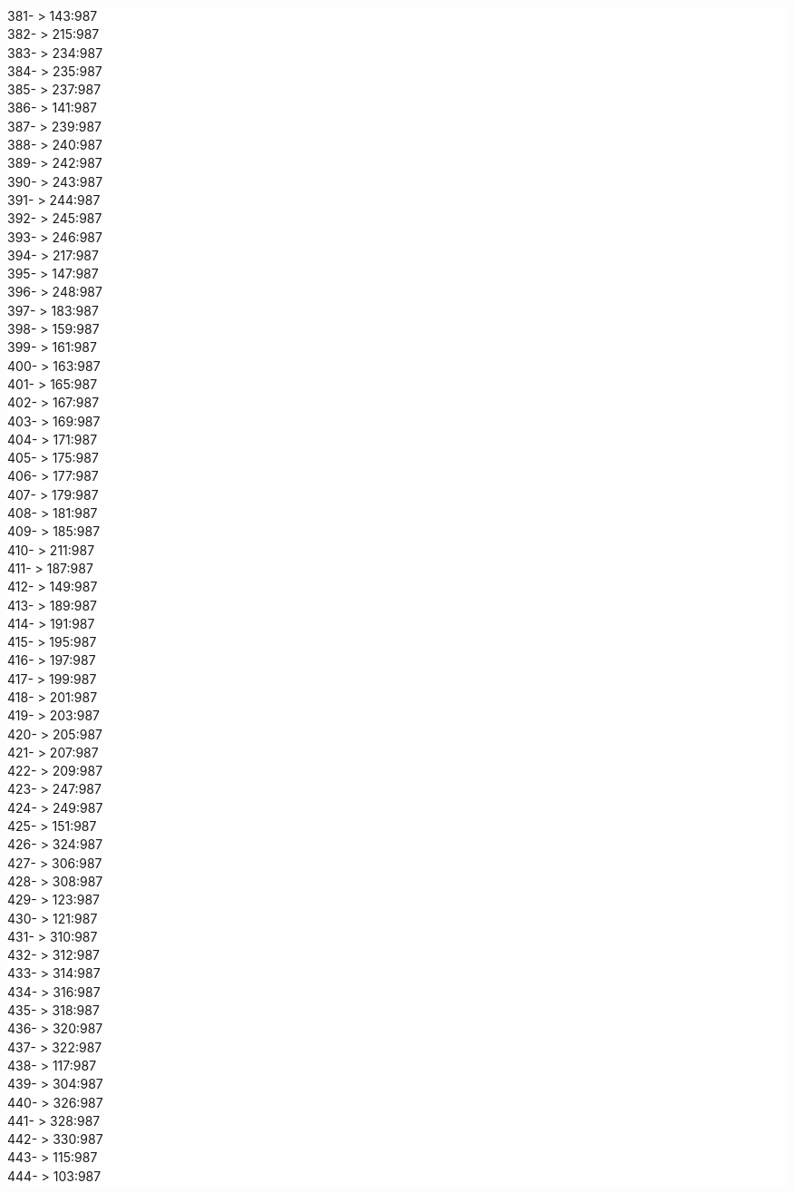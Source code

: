 381- > 143:987<br />
382- > 215:987<br />
383- > 234:987<br />
384- > 235:987<br />
385- > 237:987<br />
386- > 141:987<br />
387- > 239:987<br />
388- > 240:987<br />
389- > 242:987<br />
390- > 243:987<br />
391- > 244:987<br />
392- > 245:987<br />
393- > 246:987<br />
394- > 217:987<br />
395- > 147:987<br />
396- > 248:987<br />
397- > 183:987<br />
398- > 159:987<br />
399- > 161:987<br />
400- > 163:987<br />
401- > 165:987<br />
402- > 167:987<br />
403- > 169:987<br />
404- > 171:987<br />
405- > 175:987<br />
406- > 177:987<br />
407- > 179:987<br />
408- > 181:987<br />
409- > 185:987<br />
410- > 211:987<br />
411- > 187:987<br />
412- > 149:987<br />
413- > 189:987<br />
414- > 191:987<br />
415- > 195:987<br />
416- > 197:987<br />
417- > 199:987<br />
418- > 201:987<br />
419- > 203:987<br />
420- > 205:987<br />
421- > 207:987<br />
422- > 209:987<br />
423- > 247:987<br />
424- > 249:987<br />
425- > 151:987<br />
426- > 324:987<br />
427- > 306:987<br />
428- > 308:987<br />
429- > 123:987<br />
430- > 121:987<br />
431- > 310:987<br />
432- > 312:987<br />
433- > 314:987<br />
434- > 316:987<br />
435- > 318:987<br />
436- > 320:987<br />
437- > 322:987<br />
438- > 117:987<br />
439- > 304:987<br />
440- > 326:987<br />
441- > 328:987<br />
442- > 330:987<br />
443- > 115:987<br />
444- > 103:987<br />